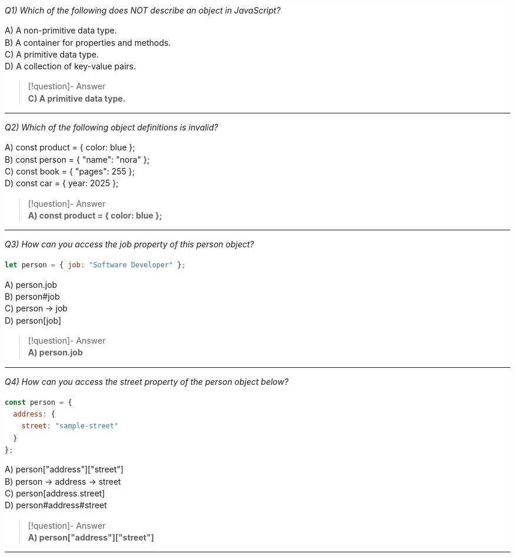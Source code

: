 *Q1) Which of the following does NOT describe an object in JavaScript?*

A) A non-primitive data type.  
B) A container for properties and methods.  
C) A primitive data type.  
D) A collection of key-value pairs.  

> [!question]- Answer  
> **C) A primitive data type.**

---

*Q2) Which of the following object definitions is invalid?*

A) const product = { color: blue };  
B) const person = { "name": "nora" };  
C) const book = { "pages": 255 };  
D) const car = { year: 2025 };  

> [!question]- Answer  
> **A) const product = { color: blue };**

---

*Q3) How can you access the job property of this person object?*

```js
let person = { job: "Software Developer" };
```

A) person.job  
B) person#job  
C) person -> job  
D) person[job]  

> [!question]- Answer  
> **A) person.job**

---

*Q4) How can you access the street property of the person object below?*

```js
const person = {  
  address: {  
    street: "sample-street"  
  }  
};
```

A) person["address"]["street"]  
B) person -> address -> street  
C) person[address.street]  
D) person#address#street  

> [!question]- Answer  
> **A) person["address"]["street"]**

---
